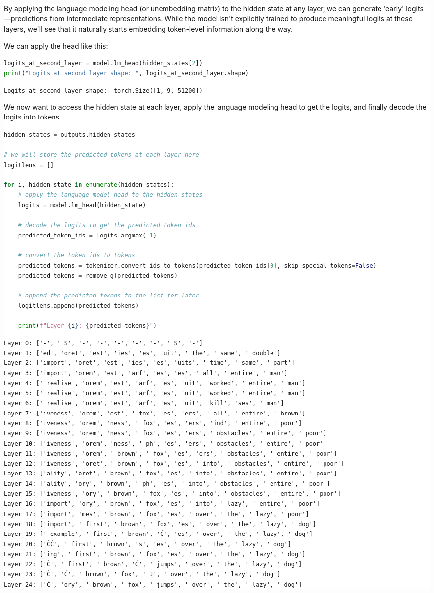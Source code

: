 By applying the language modeling head (or unembedding matrix) to the hidden state at any layer, we can generate 'early' logits—predictions from intermediate representations. While the model isn't explicitly trained to produce meaningful logits at these layers, we'll see that it naturally starts embedding token-level information along the way.

We can apply the head like this:

```python
logits_at_second_layer = model.lm_head(hidden_states[2])
print("Logits at second layer shape: ", logits_at_second_layer.shape)
```
    Logits at second layer shape:  torch.Size([1, 9, 51200])


We now want to access the hidden state at each layer,  apply the language modeling head to get the logits, and finally decode the logits into tokens.

```python
hidden_states = outputs.hidden_states

# we will store the predicted tokens at each layer here
logitlens = []

for i, hidden_state in enumerate(hidden_states):
    # apply the language model head to the hidden states
    logits = model.lm_head(hidden_state)

    # decode the logits to get the predicted token ids
    predicted_token_ids = logits.argmax(-1)

    # convert the token ids to tokens
    predicted_tokens = tokenizer.convert_ids_to_tokens(predicted_token_ids[0], skip_special_tokens=False)
    predicted_tokens = remove_g(predicted_tokens)

    # append the predicted tokens to the list for later
    logitlens.append(predicted_tokens)

    print(f"Layer {i}: {predicted_tokens}")
```

    Layer 0: ['-', ' S', '-', '-', '-', '-', '-', ' S', '-']
    Layer 1: ['ed', 'oret', 'est', 'ies', 'es', 'uit', ' the', ' same', ' double']
    Layer 2: ['import', 'oret', 'est', 'ies', 'es', 'uits', ' time', ' same', ' part']
    Layer 3: ['import', 'orem', 'est', 'arf', 'es', 'es', ' all', ' entire', ' man']
    Layer 4: [' realise', 'orem', 'est', 'arf', 'es', 'uit', 'worked', ' entire', ' man']
    Layer 5: [' realise', 'orem', 'est', 'arf', 'es', 'uit', 'worked', ' entire', ' man']
    Layer 6: [' realise', 'orem', 'est', 'arf', 'es', 'uit', 'kill', 'ses', ' man']
    Layer 7: ['iveness', 'orem', 'est', ' fox', 'es', 'ers', ' all', ' entire', ' brown']
    Layer 8: ['iveness', 'orem', 'ness', ' fox', 'es', 'ers', 'ind', ' entire', ' poor']
    Layer 9: ['iveness', 'orem', 'ness', ' fox', 'es', 'ers', ' obstacles', ' entire', ' poor']
    Layer 10: ['iveness', 'orem', 'ness', ' ph', 'es', 'ers', ' obstacles', ' entire', ' poor']
    Layer 11: ['iveness', 'orem', ' brown', ' fox', 'es', 'ers', ' obstacles', ' entire', ' poor']
    Layer 12: ['iveness', 'oret', ' brown', ' fox', 'es', ' into', ' obstacles', ' entire', ' poor']
    Layer 13: ['ality', 'oret', ' brown', ' fox', 'es', ' into', ' obstacles', ' entire', ' poor']
    Layer 14: ['ality', 'ory', ' brown', ' ph', 'es', ' into', ' obstacles', ' entire', ' poor']
    Layer 15: ['iveness', 'ory', ' brown', ' fox', 'es', ' into', ' obstacles', ' entire', ' poor']
    Layer 16: ['import', 'ory', ' brown', ' fox', 'es', ' into', ' lazy', ' entire', ' poor']
    Layer 17: ['import', 'mes', ' brown', ' fox', 'es', ' over', ' the', ' lazy', ' poor']
    Layer 18: ['import', ' first', ' brown', ' fox', 'es', ' over', ' the', ' lazy', ' dog']
    Layer 19: [' example', ' first', ' brown', 'Ċ', 'es', ' over', ' the', ' lazy', ' dog']
    Layer 20: ['ĊĊ', ' first', ' brown', 's', 'es', ' over', ' the', ' lazy', ' dog']
    Layer 21: ['ing', ' first', ' brown', ' fox', 'es', ' over', ' the', ' lazy', ' dog']
    Layer 22: ['Ċ', ' first', ' brown', 'Ċ', ' jumps', ' over', ' the', ' lazy', ' dog']
    Layer 23: ['Ċ', 'Ċ', ' brown', ' fox', ' J', ' over', ' the', ' lazy', ' dog']
    Layer 24: ['Ċ', 'ory', ' brown', ' fox', ' jumps', ' over', ' the', ' lazy', ' dog']
